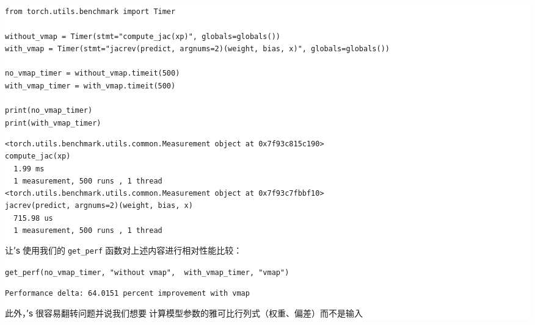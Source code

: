 


```
from torch.utils.benchmark import Timer

without_vmap = Timer(stmt="compute_jac(xp)", globals=globals())
with_vmap = Timer(stmt="jacrev(predict, argnums=2)(weight, bias, x)", globals=globals())

no_vmap_timer = without_vmap.timeit(500)
with_vmap_timer = with_vmap.timeit(500)

print(no_vmap_timer)
print(with_vmap_timer)

```






```
<torch.utils.benchmark.utils.common.Measurement object at 0x7f93c815c190>
compute_jac(xp)
  1.99 ms
  1 measurement, 500 runs , 1 thread
<torch.utils.benchmark.utils.common.Measurement object at 0x7f93c7fbbf10>
jacrev(predict, argnums=2)(weight, bias, x)
  715.98 us
  1 measurement, 500 runs , 1 thread

```




 让’s 使用我们的
 `get_perf`
 函数对上述内容进行相对性能比较：






```
get_perf(no_vmap_timer, "without vmap",  with_vmap_timer, "vmap")

```






```
Performance delta: 64.0151 percent improvement with vmap

```




 此外，’s 很容易翻转问题并说我们想要
计算模型参数的雅可比行列式（权重、偏差）而不是输入
